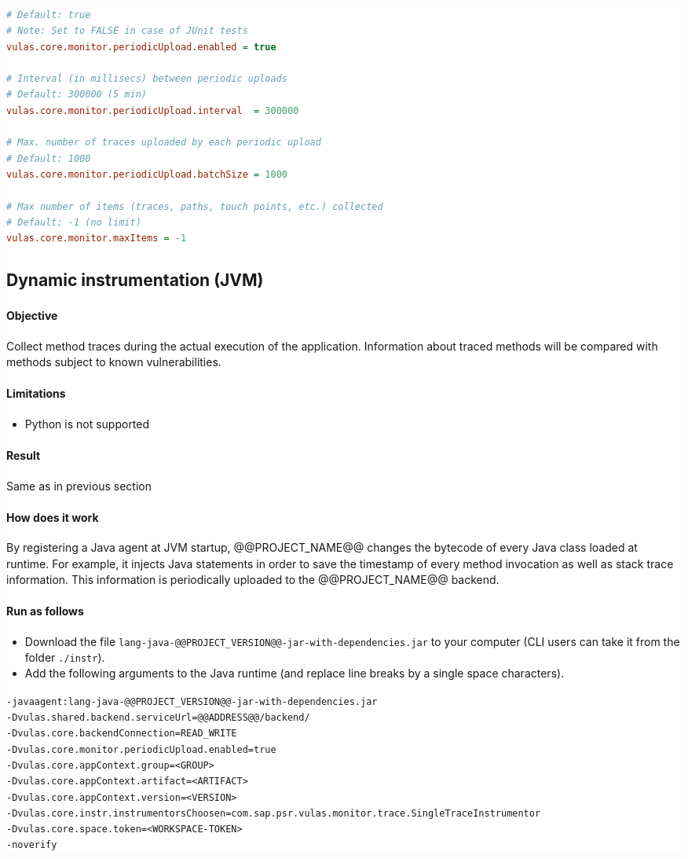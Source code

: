 ```ini
# Default: true
# Note: Set to FALSE in case of JUnit tests
vulas.core.monitor.periodicUpload.enabled = true

# Interval (in millisecs) between periodic uploads
# Default: 300000 (5 min)
vulas.core.monitor.periodicUpload.interval  = 300000

# Max. number of traces uploaded by each periodic upload
# Default: 1000
vulas.core.monitor.periodicUpload.batchSize = 1000

# Max number of items (traces, paths, touch points, etc.) collected
# Default: -1 (no limit)
vulas.core.monitor.maxItems = -1
```

## Dynamic instrumentation (JVM)

#### Objective

Collect method traces during the actual execution of the application. Information about traced methods will be compared with methods subject to known vulnerabilities.

#### Limitations

- Python is not supported

#### Result

Same as in previous section

#### How does it work

By registering a Java agent at JVM startup, @@PROJECT_NAME@@ changes the bytecode of every Java class loaded at runtime. For example, it injects Java statements in order to save the timestamp of every method invocation as well as stack trace information. This information is periodically uploaded to the @@PROJECT_NAME@@ backend.
#### Run as follows

- Download the file `lang-java-@@PROJECT_VERSION@@-jar-with-dependencies.jar` to your computer (CLI users can take it from the folder `./instr`).
- Add the following arguments to the Java runtime (and replace line breaks by a single space characters).

```text
-javaagent:lang-java-@@PROJECT_VERSION@@-jar-with-dependencies.jar
-Dvulas.shared.backend.serviceUrl=@@ADDRESS@@/backend/
-Dvulas.core.backendConnection=READ_WRITE
-Dvulas.core.monitor.periodicUpload.enabled=true
-Dvulas.core.appContext.group=<GROUP>
-Dvulas.core.appContext.artifact=<ARTIFACT>
-Dvulas.core.appContext.version=<VERSION>
-Dvulas.core.instr.instrumentorsChoosen=com.sap.psr.vulas.monitor.trace.SingleTraceInstrumentor
-Dvulas.core.space.token=<WORKSPACE-TOKEN>
-noverify
```
